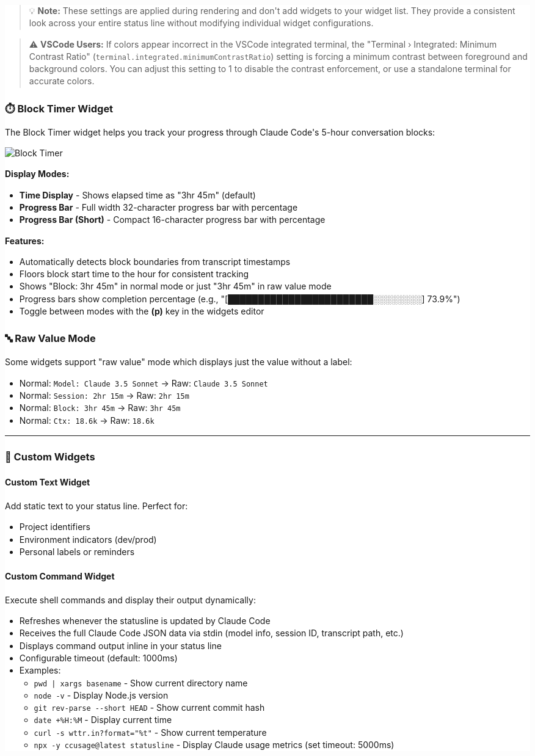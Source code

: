 > 💡 **Note:** These settings are applied during rendering and don't add widgets to your widget list. They provide a consistent look across your entire status line without modifying individual widget configurations.

> ⚠️ **VSCode Users:** If colors appear incorrect in the VSCode integrated terminal, the "Terminal › Integrated: Minimum Contrast Ratio" (`terminal.integrated.minimumContrastRatio`) setting is forcing a minimum contrast between foreground and background colors. You can adjust this setting to 1 to disable the contrast enforcement, or use a standalone terminal for accurate colors.

### ⏱️ Block Timer Widget

The Block Timer widget helps you track your progress through Claude Code's 5-hour conversation blocks:

![Block Timer](https://raw.githubusercontent.com/sirmalloc/ccstatusline/main/screenshots/blockTimer.png)

**Display Modes:**
- **Time Display** - Shows elapsed time as "3hr 45m" (default)
- **Progress Bar** - Full width 32-character progress bar with percentage
- **Progress Bar (Short)** - Compact 16-character progress bar with percentage

**Features:**
- Automatically detects block boundaries from transcript timestamps
- Floors block start time to the hour for consistent tracking
- Shows "Block: 3hr 45m" in normal mode or just "3hr 45m" in raw value mode
- Progress bars show completion percentage (e.g., "[████████████████████████░░░░░░░░] 73.9%")
- Toggle between modes with the **(p)** key in the widgets editor

### 🔤 Raw Value Mode

Some widgets support "raw value" mode which displays just the value without a label:
- Normal: `Model: Claude 3.5 Sonnet` → Raw: `Claude 3.5 Sonnet`
- Normal: `Session: 2hr 15m` → Raw: `2hr 15m`
- Normal: `Block: 3hr 45m` → Raw: `3hr 45m`
- Normal: `Ctx: 18.6k` → Raw: `18.6k`

---

### 🔧 Custom Widgets

#### Custom Text Widget
Add static text to your status line. Perfect for:
- Project identifiers
- Environment indicators (dev/prod)
- Personal labels or reminders

#### Custom Command Widget
Execute shell commands and display their output dynamically:
- Refreshes whenever the statusline is updated by Claude Code
- Receives the full Claude Code JSON data via stdin (model info, session ID, transcript path, etc.)
- Displays command output inline in your status line
- Configurable timeout (default: 1000ms)
- Examples:
  - `pwd | xargs basename` - Show current directory name
  - `node -v` - Display Node.js version
  - `git rev-parse --short HEAD` - Show current commit hash
  - `date +%H:%M` - Display current time
  - `curl -s wttr.in?format="%t"` - Show current temperature
  - `npx -y ccusage@latest statusline` - Display Claude usage metrics (set timeout: 5000ms)
